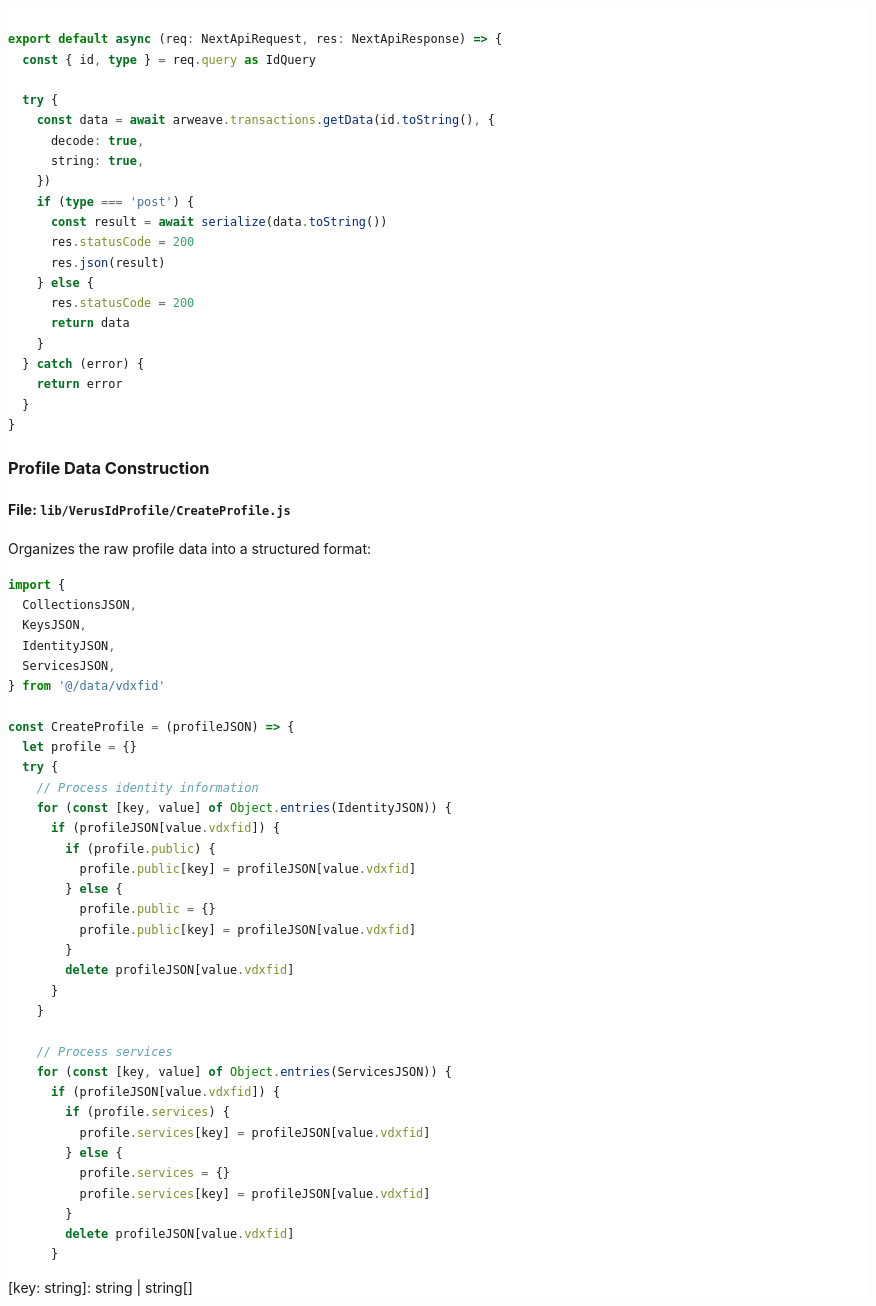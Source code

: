 ```typescript

export default async (req: NextApiRequest, res: NextApiResponse) => {
  const { id, type } = req.query as IdQuery

  try {
    const data = await arweave.transactions.getData(id.toString(), {
      decode: true,
      string: true,
    })
    if (type === 'post') {
      const result = await serialize(data.toString())
      res.statusCode = 200
      res.json(result)
    } else {
      res.statusCode = 200
      return data
    }
  } catch (error) {
    return error
  }
}
```

### Profile Data Construction

#### File: `lib/VerusIdProfile/CreateProfile.js`

Organizes the raw profile data into a structured format:

```javascript
import {
  CollectionsJSON,
  KeysJSON,
  IdentityJSON,
  ServicesJSON,
} from '@/data/vdxfid'

const CreateProfile = (profileJSON) => {
  let profile = {}
  try {
    // Process identity information
    for (const [key, value] of Object.entries(IdentityJSON)) {
      if (profileJSON[value.vdxfid]) {
        if (profile.public) {
          profile.public[key] = profileJSON[value.vdxfid]
        } else {
          profile.public = {}
          profile.public[key] = profileJSON[value.vdxfid]
        }
        delete profileJSON[value.vdxfid]
      }
    }
    
    // Process services
    for (const [key, value] of Object.entries(ServicesJSON)) {
      if (profileJSON[value.vdxfid]) {
        if (profile.services) {
          profile.services[key] = profileJSON[value.vdxfid]
        } else {
          profile.services = {}
          profile.services[key] = profileJSON[value.vdxfid]
        }
        delete profileJSON[value.vdxfid]
      }
```

  [key: string]: string | string[]